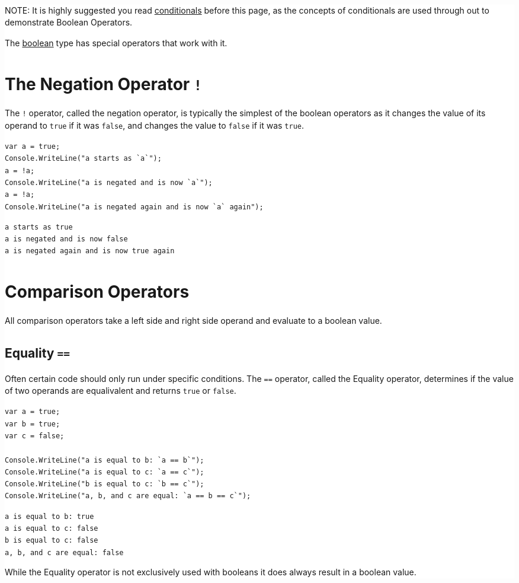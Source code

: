 NOTE: It is highly suggested you read [conditionals](https://github.com/ZilchEngine/ZilchDocs/blob/master/zero_editor_documentation/zeromanual/nada_in_zero/conditionals.markdown) before this page, as the concepts of conditionals are used through out to demonstrate Boolean Operators.

The [boolean](https://github.com/ZilchEngine/ZilchDocs/blob/master/code_reference/nada_base_types/boolean.markdown) type has special operators that work with it.

 # The Negation Operator `!`
The `!` operator, called the negation operator, is typically the simplest of the boolean operators as it changes the value of its operand to `true` if it was `false`, and changes the value to `false` if it was `true`.

```name=The ! Operator, lang=csharp
var a = true;
Console.WriteLine("a starts as `a`");
a = !a;
Console.WriteLine("a is negated and is now `a`");
a = !a;
Console.WriteLine("a is negated again and is now `a` again");
```
```name=Console Output
a starts as true
a is negated and is now false
a is negated again and is now true again
```
 # Comparison Operators
All comparison operators take a left side and right side operand and evaluate to a boolean value.

 ## Equality `==`
Often certain code should only run under specific conditions. The `==` operator, called the Equality operator, determines if the value of two operands are equalivalent and returns `true` or `false`.

```name=Equality Operator, lang = csharp
var a = true;
var b = true;
var c = false;

Console.WriteLine("a is equal to b: `a == b`");
Console.WriteLine("a is equal to c: `a == c`");
Console.WriteLine("b is equal to c: `b == c`");
Console.WriteLine("a, b, and c are equal: `a == b == c`");
```
```name=Console Output
a is equal to b: true
a is equal to c: false
b is equal to c: false
a, b, and c are equal: false
```

While the Equality operator is not exclusively used with booleans it does always result in a boolean value.
